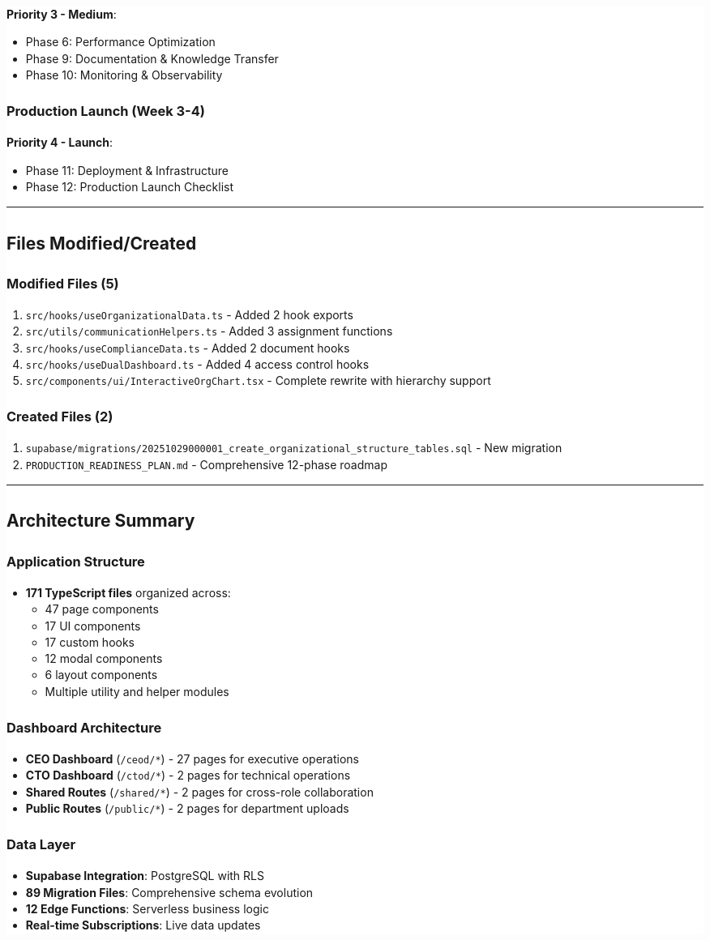 **Priority 3 - Medium**:
- Phase 6: Performance Optimization
- Phase 9: Documentation & Knowledge Transfer
- Phase 10: Monitoring & Observability

### Production Launch (Week 3-4)

**Priority 4 - Launch**:
- Phase 11: Deployment & Infrastructure
- Phase 12: Production Launch Checklist

---

## Files Modified/Created

### Modified Files (5)
1. `src/hooks/useOrganizationalData.ts` - Added 2 hook exports
2. `src/utils/communicationHelpers.ts` - Added 3 assignment functions
3. `src/hooks/useComplianceData.ts` - Added 2 document hooks
4. `src/hooks/useDualDashboard.ts` - Added 4 access control hooks
5. `src/components/ui/InteractiveOrgChart.tsx` - Complete rewrite with hierarchy support

### Created Files (2)
1. `supabase/migrations/20251029000001_create_organizational_structure_tables.sql` - New migration
2. `PRODUCTION_READINESS_PLAN.md` - Comprehensive 12-phase roadmap

---

## Architecture Summary

### Application Structure
- **171 TypeScript files** organized across:
  - 47 page components
  - 17 UI components
  - 17 custom hooks
  - 12 modal components
  - 6 layout components
  - Multiple utility and helper modules

### Dashboard Architecture
- **CEO Dashboard** (`/ceod/*`) - 27 pages for executive operations
- **CTO Dashboard** (`/ctod/*`) - 2 pages for technical operations
- **Shared Routes** (`/shared/*`) - 2 pages for cross-role collaboration
- **Public Routes** (`/public/*`) - 2 pages for department uploads

### Data Layer
- **Supabase Integration**: PostgreSQL with RLS
- **89 Migration Files**: Comprehensive schema evolution
- **12 Edge Functions**: Serverless business logic
- **Real-time Subscriptions**: Live data updates
